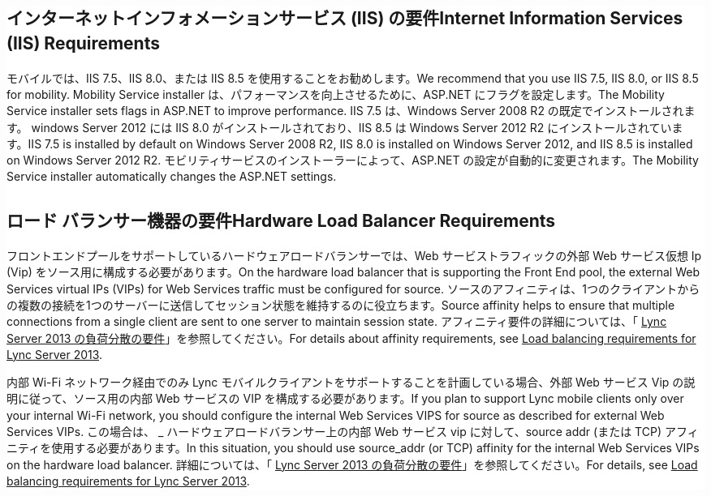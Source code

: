 </div>

<div>

## <a name="internet-information-services-iis-requirements"></a><span data-ttu-id="cad14-208">インターネットインフォメーションサービス (IIS) の要件</span><span class="sxs-lookup"><span data-stu-id="cad14-208">Internet Information Services (IIS) Requirements</span></span>

<span data-ttu-id="cad14-209">モバイルでは、IIS 7.5、IIS 8.0、または IIS 8.5 を使用することをお勧めします。</span><span class="sxs-lookup"><span data-stu-id="cad14-209">We recommend that you use IIS 7.5, IIS 8.0, or IIS 8.5 for mobility.</span></span> <span data-ttu-id="cad14-210">Mobility Service installer は、パフォーマンスを向上させるために、ASP.NET にフラグを設定します。</span><span class="sxs-lookup"><span data-stu-id="cad14-210">The Mobility Service installer sets flags in ASP.NET to improve performance.</span></span> <span data-ttu-id="cad14-211">IIS 7.5 は、Windows Server 2008 R2 の既定でインストールされます。 windows Server 2012 には IIS 8.0 がインストールされており、IIS 8.5 は Windows Server 2012 R2 にインストールされています。</span><span class="sxs-lookup"><span data-stu-id="cad14-211">IIS 7.5 is installed by default on Windows Server 2008 R2, IIS 8.0 is installed on Windows Server 2012, and IIS 8.5 is installed on Windows Server 2012 R2.</span></span> <span data-ttu-id="cad14-212">モビリティサービスのインストーラーによって、ASP.NET の設定が自動的に変更されます。</span><span class="sxs-lookup"><span data-stu-id="cad14-212">The Mobility Service installer automatically changes the ASP.NET settings.</span></span>

</div>

<div>

## <a name="hardware-load-balancer-requirements"></a><span data-ttu-id="cad14-213">ロード バランサー機器の要件</span><span class="sxs-lookup"><span data-stu-id="cad14-213">Hardware Load Balancer Requirements</span></span>

<span data-ttu-id="cad14-214">フロントエンドプールをサポートしているハードウェアロードバランサーでは、Web サービストラフィックの外部 Web サービス仮想 Ip (Vip) をソース用に構成する必要があります。</span><span class="sxs-lookup"><span data-stu-id="cad14-214">On the hardware load balancer that is supporting the Front End pool, the external Web Services virtual IPs (VIPs) for Web Services traffic must be configured for source.</span></span> <span data-ttu-id="cad14-215">ソースのアフィニティは、1つのクライアントからの複数の接続を1つのサーバーに送信してセッション状態を維持するのに役立ちます。</span><span class="sxs-lookup"><span data-stu-id="cad14-215">Source affinity helps to ensure that multiple connections from a single client are sent to one server to maintain session state.</span></span> <span data-ttu-id="cad14-216">アフィニティ要件の詳細については、「 [Lync Server 2013 の負荷分散の要件](lync-server-2013-load-balancing-requirements.md)」を参照してください。</span><span class="sxs-lookup"><span data-stu-id="cad14-216">For details about affinity requirements, see [Load balancing requirements for Lync Server 2013](lync-server-2013-load-balancing-requirements.md).</span></span>

<span data-ttu-id="cad14-217">内部 Wi-Fi ネットワーク経由でのみ Lync モバイルクライアントをサポートすることを計画している場合、外部 Web サービス Vip の説明に従って、ソース用の内部 Web サービスの VIP を構成する必要があります。</span><span class="sxs-lookup"><span data-stu-id="cad14-217">If you plan to support Lync mobile clients only over your internal Wi-Fi network, you should configure the internal Web Services VIPS for source as described for external Web Services VIPs.</span></span> <span data-ttu-id="cad14-218">この場合は、 \_ ハードウェアロードバランサー上の内部 Web サービス vip に対して、source addr (または TCP) アフィニティを使用する必要があります。</span><span class="sxs-lookup"><span data-stu-id="cad14-218">In this situation, you should use source\_addr (or TCP) affinity for the internal Web Services VIPs on the hardware load balancer.</span></span> <span data-ttu-id="cad14-219">詳細については、「 [Lync Server 2013 の負荷分散の要件](lync-server-2013-load-balancing-requirements.md)」を参照してください。</span><span class="sxs-lookup"><span data-stu-id="cad14-219">For details, see [Load balancing requirements for Lync Server 2013](lync-server-2013-load-balancing-requirements.md).</span></span>
